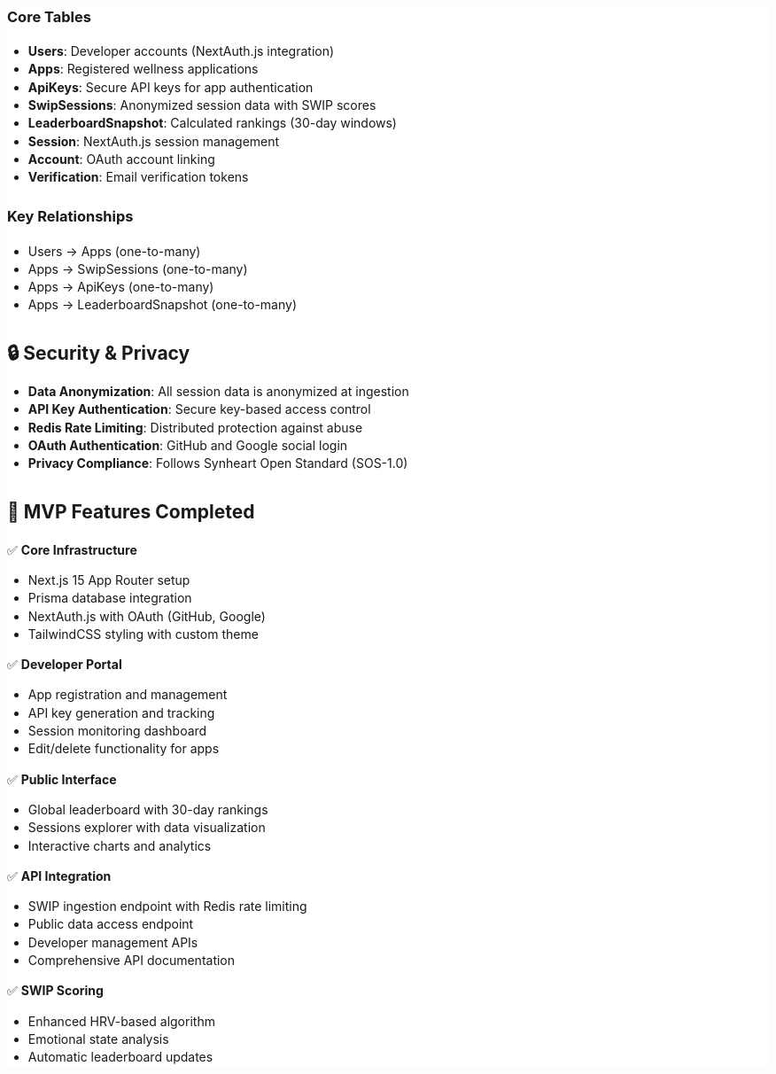 ### Core Tables
- **Users**: Developer accounts (NextAuth.js integration)
- **Apps**: Registered wellness applications
- **ApiKeys**: Secure API keys for app authentication
- **SwipSessions**: Anonymized session data with SWIP scores
- **LeaderboardSnapshot**: Calculated rankings (30-day windows)
- **Session**: NextAuth.js session management
- **Account**: OAuth account linking
- **Verification**: Email verification tokens

### Key Relationships
- Users → Apps (one-to-many)
- Apps → SwipSessions (one-to-many)
- Apps → ApiKeys (one-to-many)
- Apps → LeaderboardSnapshot (one-to-many)

## 🔒 Security & Privacy

- **Data Anonymization**: All session data is anonymized at ingestion
- **API Key Authentication**: Secure key-based access control
- **Redis Rate Limiting**: Distributed protection against abuse
- **OAuth Authentication**: GitHub and Google social login
- **Privacy Compliance**: Follows Synheart Open Standard (SOS-1.0)

## 🌟 MVP Features Completed

✅ **Core Infrastructure**
- Next.js 15 App Router setup
- Prisma database integration
- NextAuth.js with OAuth (GitHub, Google)
- TailwindCSS styling with custom theme

✅ **Developer Portal**
- App registration and management
- API key generation and tracking
- Session monitoring dashboard
- Edit/delete functionality for apps

✅ **Public Interface**
- Global leaderboard with 30-day rankings
- Sessions explorer with data visualization
- Interactive charts and analytics

✅ **API Integration**
- SWIP ingestion endpoint with Redis rate limiting
- Public data access endpoint
- Developer management APIs
- Comprehensive API documentation

✅ **SWIP Scoring**
- Enhanced HRV-based algorithm
- Emotional state analysis
- Automatic leaderboard updates
